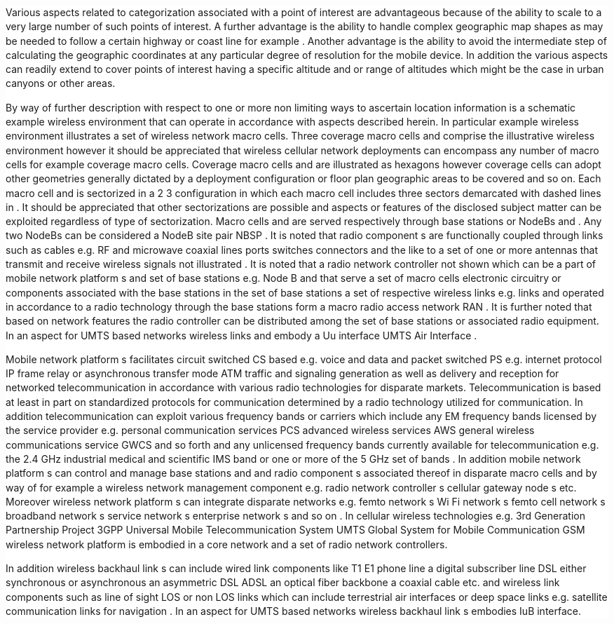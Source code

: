 Various aspects related to categorization associated with a point of interest are advantageous because of the ability to scale to a very large number of such points of interest. A further advantage is the ability to handle complex geographic map shapes as may be needed to follow a certain highway or coast line for example . Another advantage is the ability to avoid the intermediate step of calculating the geographic coordinates at any particular degree of resolution for the mobile device. In addition the various aspects can readily extend to cover points of interest having a specific altitude and or range of altitudes which might be the case in urban canyons or other areas.

By way of further description with respect to one or more non limiting ways to ascertain location information is a schematic example wireless environment that can operate in accordance with aspects described herein. In particular example wireless environment illustrates a set of wireless network macro cells. Three coverage macro cells and comprise the illustrative wireless environment however it should be appreciated that wireless cellular network deployments can encompass any number of macro cells for example coverage macro cells. Coverage macro cells and are illustrated as hexagons however coverage cells can adopt other geometries generally dictated by a deployment configuration or floor plan geographic areas to be covered and so on. Each macro cell and is sectorized in a 2 3 configuration in which each macro cell includes three sectors demarcated with dashed lines in . It should be appreciated that other sectorizations are possible and aspects or features of the disclosed subject matter can be exploited regardless of type of sectorization. Macro cells and are served respectively through base stations or NodeBs and . Any two NodeBs can be considered a NodeB site pair NBSP . It is noted that radio component s are functionally coupled through links such as cables e.g. RF and microwave coaxial lines ports switches connectors and the like to a set of one or more antennas that transmit and receive wireless signals not illustrated . It is noted that a radio network controller not shown which can be a part of mobile network platform s and set of base stations e.g. Node B and that serve a set of macro cells electronic circuitry or components associated with the base stations in the set of base stations a set of respective wireless links e.g. links and operated in accordance to a radio technology through the base stations form a macro radio access network RAN . It is further noted that based on network features the radio controller can be distributed among the set of base stations or associated radio equipment. In an aspect for UMTS based networks wireless links and embody a Uu interface UMTS Air Interface .

Mobile network platform s facilitates circuit switched CS based e.g. voice and data and packet switched PS e.g. internet protocol IP frame relay or asynchronous transfer mode ATM traffic and signaling generation as well as delivery and reception for networked telecommunication in accordance with various radio technologies for disparate markets. Telecommunication is based at least in part on standardized protocols for communication determined by a radio technology utilized for communication. In addition telecommunication can exploit various frequency bands or carriers which include any EM frequency bands licensed by the service provider e.g. personal communication services PCS advanced wireless services AWS general wireless communications service GWCS and so forth and any unlicensed frequency bands currently available for telecommunication e.g. the 2.4 GHz industrial medical and scientific IMS band or one or more of the 5 GHz set of bands . In addition mobile network platform s can control and manage base stations and and radio component s associated thereof in disparate macro cells and by way of for example a wireless network management component e.g. radio network controller s cellular gateway node s etc. Moreover wireless network platform s can integrate disparate networks e.g. femto network s Wi Fi network s femto cell network s broadband network s service network s enterprise network s and so on . In cellular wireless technologies e.g. 3rd Generation Partnership Project 3GPP Universal Mobile Telecommunication System UMTS Global System for Mobile Communication GSM wireless network platform is embodied in a core network and a set of radio network controllers.

In addition wireless backhaul link s can include wired link components like T1 E1 phone line a digital subscriber line DSL either synchronous or asynchronous an asymmetric DSL ADSL an optical fiber backbone a coaxial cable etc. and wireless link components such as line of sight LOS or non LOS links which can include terrestrial air interfaces or deep space links e.g. satellite communication links for navigation . In an aspect for UMTS based networks wireless backhaul link s embodies IuB interface.
